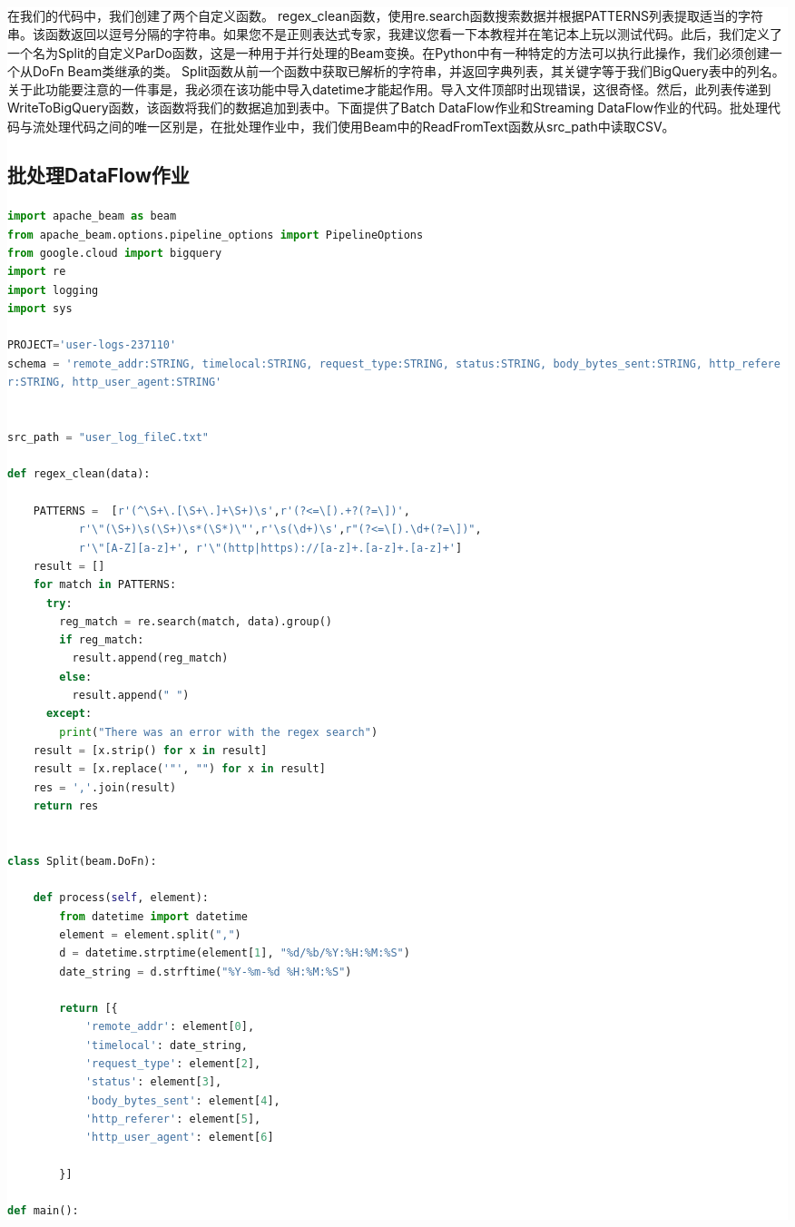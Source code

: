 在我们的代码中，我们创建了两个自定义函数。 regex_clean函数，使用re.search函数搜索数据并根据PATTERNS列表提取适当的字符串。该函数返回以逗号分隔的字符串。如果您不是正则表达式专家，我建议您看一下本教程并在笔记本上玩以测试代码。此后，我们定义了一个名为Split的自定义ParDo函数，这是一种用于并行处理的Beam变换。在Python中有一种特定的方法可以执行此操作，我们必须创建一个从DoFn Beam类继承的类。 Split函数从前一个函数中获取已解析的字符串，并返回字典列表，其关键字等于我们BigQuery表中的列名。关于此功能要注意的一件事是，我必须在该功能中导入datetime才能起作用。导入文件顶部时出现错误，这很奇怪。然后，此列表传递到WriteToBigQuery函数，该函数将我们的数据追加到表中。下面提供了Batch DataFlow作业和Streaming DataFlow作业的代码。批处理代码与流处理代码之间的唯一区别是，在批处理作业中，我们使用Beam中的ReadFromText函数从src_path中读取CSV。
## 批处理DataFlow作业
```python
import apache_beam as beam
from apache_beam.options.pipeline_options import PipelineOptions
from google.cloud import bigquery
import re
import logging
import sys

PROJECT='user-logs-237110'
schema = 'remote_addr:STRING, timelocal:STRING, request_type:STRING, status:STRING, body_bytes_sent:STRING, http_referer:STRING, http_user_agent:STRING'


src_path = "user_log_fileC.txt"

def regex_clean(data):

    PATTERNS =  [r'(^\S+\.[\S+\.]+\S+)\s',r'(?<=\[).+?(?=\])',
           r'\"(\S+)\s(\S+)\s*(\S*)\"',r'\s(\d+)\s',r"(?<=\[).\d+(?=\])",
           r'\"[A-Z][a-z]+', r'\"(http|https)://[a-z]+.[a-z]+.[a-z]+']
    result = []
    for match in PATTERNS:
      try:
        reg_match = re.search(match, data).group()
        if reg_match:
          result.append(reg_match)
        else:
          result.append(" ")
      except:
        print("There was an error with the regex search")
    result = [x.strip() for x in result]
    result = [x.replace('"', "") for x in result]
    res = ','.join(result)
    return res


class Split(beam.DoFn):

    def process(self, element):
        from datetime import datetime
        element = element.split(",")
        d = datetime.strptime(element[1], "%d/%b/%Y:%H:%M:%S")
        date_string = d.strftime("%Y-%m-%d %H:%M:%S")

        return [{ 
            'remote_addr': element[0],
            'timelocal': date_string,
            'request_type': element[2],
            'status': element[3],
            'body_bytes_sent': element[4],
            'http_referer': element[5],
            'http_user_agent': element[6]
    
        }]

def main():

```